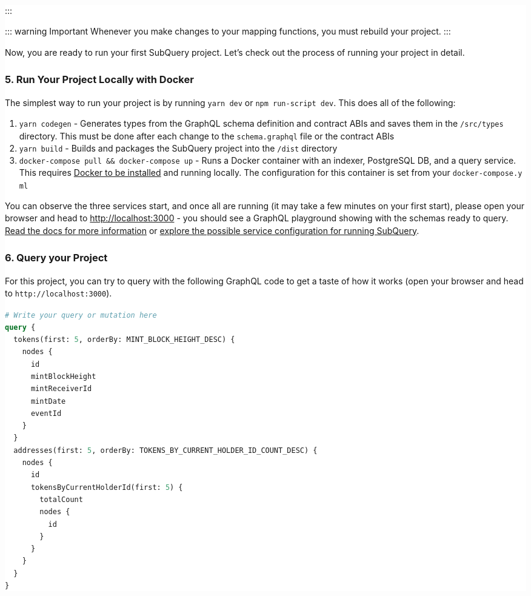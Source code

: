 :::

::: warning Important
Whenever you make changes to your mapping functions, you must rebuild your project.
:::

Now, you are ready to run your first SubQuery project. Let’s check out the process of running your project in detail.

### 5. Run Your Project Locally with Docker

The simplest way to run your project is by running `yarn dev` or `npm run-script dev`. This does all of the following:

1.  `yarn codegen` - Generates types from the GraphQL schema definition and contract ABIs and saves them in the `/src/types` directory. This must be done after each change to the `schema.graphql` file or the contract ABIs
2.  `yarn build` - Builds and packages the SubQuery project into the `/dist` directory
3.  `docker-compose pull && docker-compose up` - Runs a Docker container with an indexer, PostgreSQL DB, and a query service. This requires [Docker to be installed](https://docs.docker.com/engine/install) and running locally. The configuration for this container is set from your `docker-compose.yml`

You can observe the three services start, and once all are running (it may take a few minutes on your first start), please open your browser and head to [http://localhost:3000](http://localhost:3000) - you should see a GraphQL playground showing with the schemas ready to query. [Read the docs for more information](https://academy.subquery.network/run_publish/run.html) or [explore the possible service configuration for running SubQuery](https://academy.subquery.network/run_publish/references.html).

### 6. Query your Project

For this project, you can try to query with the following GraphQL code to get a taste of how it works (open your browser and head to `http://localhost:3000`).

```graphql
# Write your query or mutation here
query {
  tokens(first: 5, orderBy: MINT_BLOCK_HEIGHT_DESC) {
    nodes {
      id
      mintBlockHeight
      mintReceiverId
      mintDate
      eventId
    }
  }
  addresses(first: 5, orderBy: TOKENS_BY_CURRENT_HOLDER_ID_COUNT_DESC) {
    nodes {
      id
      tokensByCurrentHolderId(first: 5) {
        totalCount
        nodes {
          id
        }
      }
    }
  }
}
```
